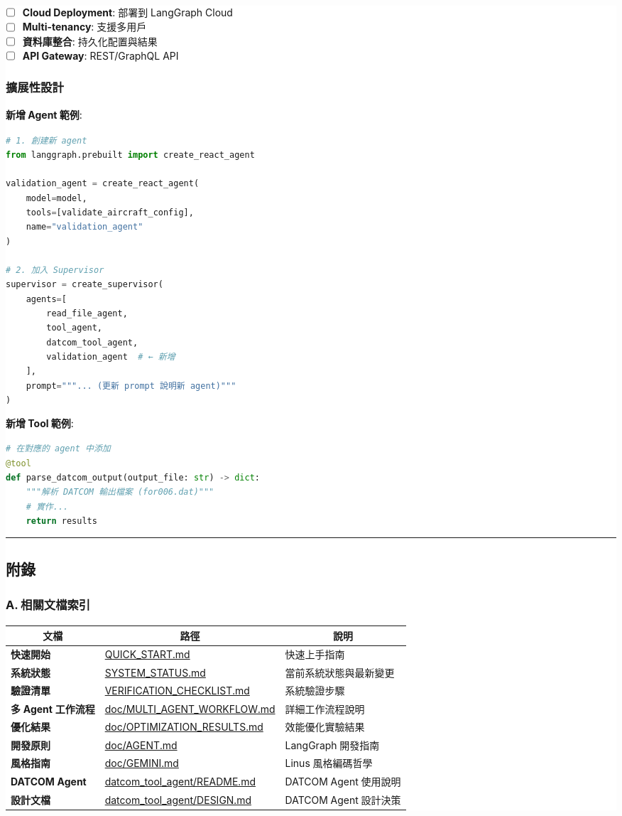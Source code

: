 - [ ] **Cloud Deployment**: 部署到 LangGraph Cloud
- [ ] **Multi-tenancy**: 支援多用戶
- [ ] **資料庫整合**: 持久化配置與結果
- [ ] **API Gateway**: REST/GraphQL API

### 擴展性設計

**新增 Agent 範例**:

```python
# 1. 創建新 agent
from langgraph.prebuilt import create_react_agent

validation_agent = create_react_agent(
    model=model,
    tools=[validate_aircraft_config],
    name="validation_agent"
)

# 2. 加入 Supervisor
supervisor = create_supervisor(
    agents=[
        read_file_agent,
        tool_agent,
        datcom_tool_agent,
        validation_agent  # ← 新增
    ],
    prompt="""... (更新 prompt 說明新 agent)"""
)
```

**新增 Tool 範例**:

```python
# 在對應的 agent 中添加
@tool
def parse_datcom_output(output_file: str) -> dict:
    """解析 DATCOM 輸出檔案 (for006.dat)"""
    # 實作...
    return results
```

---

## 附錄

### A. 相關文檔索引

| 文檔 | 路徑 | 說明 |
|------|------|------|
| **快速開始** | [QUICK_START.md](QUICK_START.md) | 快速上手指南 |
| **系統狀態** | [SYSTEM_STATUS.md](SYSTEM_STATUS.md) | 當前系統狀態與最新變更 |
| **驗證清單** | [VERIFICATION_CHECKLIST.md](VERIFICATION_CHECKLIST.md) | 系統驗證步驟 |
| **多 Agent 工作流程** | [doc/MULTI_AGENT_WORKFLOW.md](doc/MULTI_AGENT_WORKFLOW.md) | 詳細工作流程說明 |
| **優化結果** | [doc/OPTIMIZATION_RESULTS.md](doc/OPTIMIZATION_RESULTS.md) | 效能優化實驗結果 |
| **開發原則** | [doc/AGENT.md](doc/AGENT.md) | LangGraph 開發指南 |
| **風格指南** | [doc/GEMINI.md](doc/GEMINI.md) | Linus 風格編碼哲學 |
| **DATCOM Agent** | [datcom_tool_agent/README.md](datcom_tool_agent/README.md) | DATCOM Agent 使用說明 |
| **設計文檔** | [datcom_tool_agent/DESIGN.md](datcom_tool_agent/DESIGN.md) | DATCOM Agent 設計決策 |